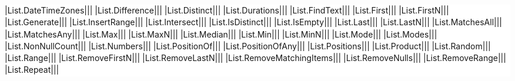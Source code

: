|List.DateTimeZones|||
|List.Difference|||
|List.Distinct|||
|List.Durations|||
|List.FindText|||
|List.First|||
|List.FirstN|||
|List.Generate|||
|List.InsertRange|||
|List.Intersect|||
|List.IsDistinct|||
|List.IsEmpty|||
|List.Last|||
|List.LastN|||
|List.MatchesAll|||
|List.MatchesAny|||
|List.Max|||
|List.MaxN|||
|List.Median|||
|List.Min|||
|List.MinN|||
|List.Mode|||
|List.Modes|||
|List.NonNullCount|||
|List.Numbers|||
|List.PositionOf|||
|List.PositionOfAny|||
|List.Positions|||
|List.Product|||
|List.Random|||
|List.Range|||
|List.RemoveFirstN|||
|List.RemoveLastN|||
|List.RemoveMatchingItems|||
|List.RemoveNulls|||
|List.RemoveRange|||
|List.Repeat|||